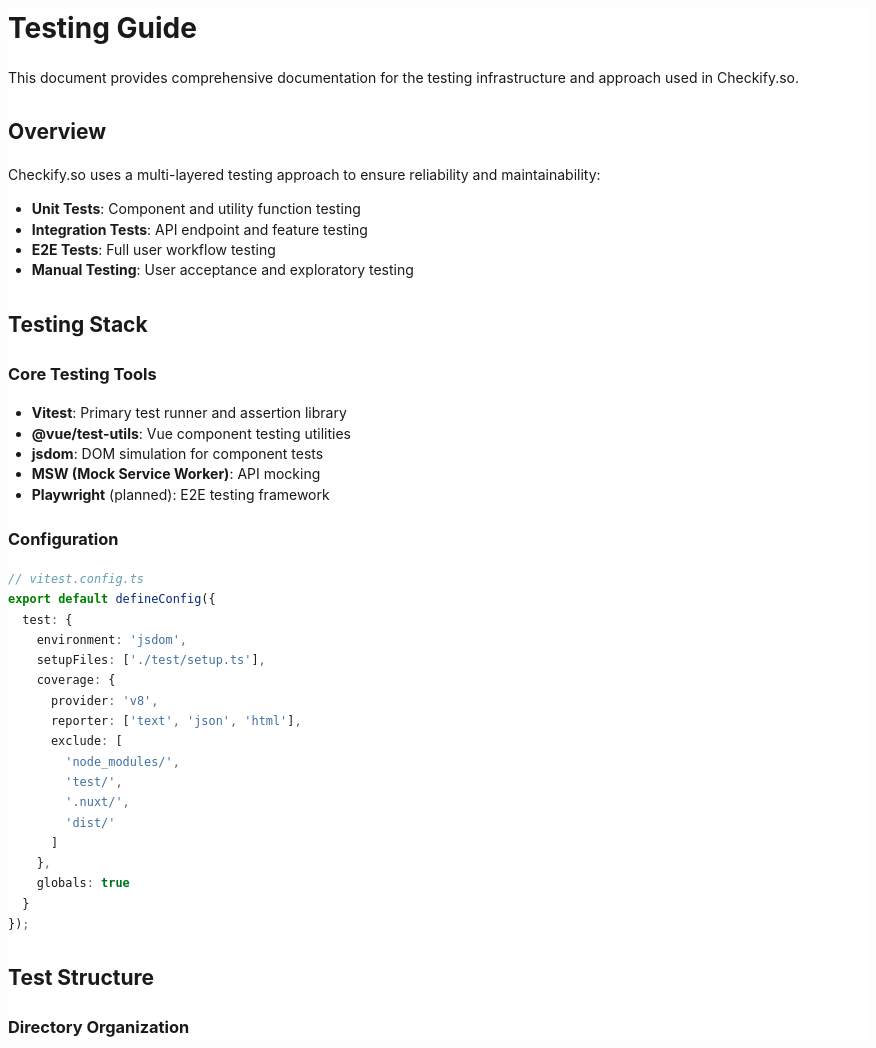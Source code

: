 # Testing Guide

This document provides comprehensive documentation for the testing infrastructure and approach used in Checkify.so.

## Overview

Checkify.so uses a multi-layered testing approach to ensure reliability and maintainability:

- **Unit Tests**: Component and utility function testing
- **Integration Tests**: API endpoint and feature testing
- **E2E Tests**: Full user workflow testing
- **Manual Testing**: User acceptance and exploratory testing

## Testing Stack

### Core Testing Tools

- **Vitest**: Primary test runner and assertion library
- **@vue/test-utils**: Vue component testing utilities
- **jsdom**: DOM simulation for component tests
- **MSW (Mock Service Worker)**: API mocking
- **Playwright** (planned): E2E testing framework

### Configuration

```typescript
// vitest.config.ts
export default defineConfig({
  test: {
    environment: 'jsdom',
    setupFiles: ['./test/setup.ts'],
    coverage: {
      provider: 'v8',
      reporter: ['text', 'json', 'html'],
      exclude: [
        'node_modules/',
        'test/',
        '.nuxt/',
        'dist/'
      ]
    },
    globals: true
  }
});
```

## Test Structure

### Directory Organization
